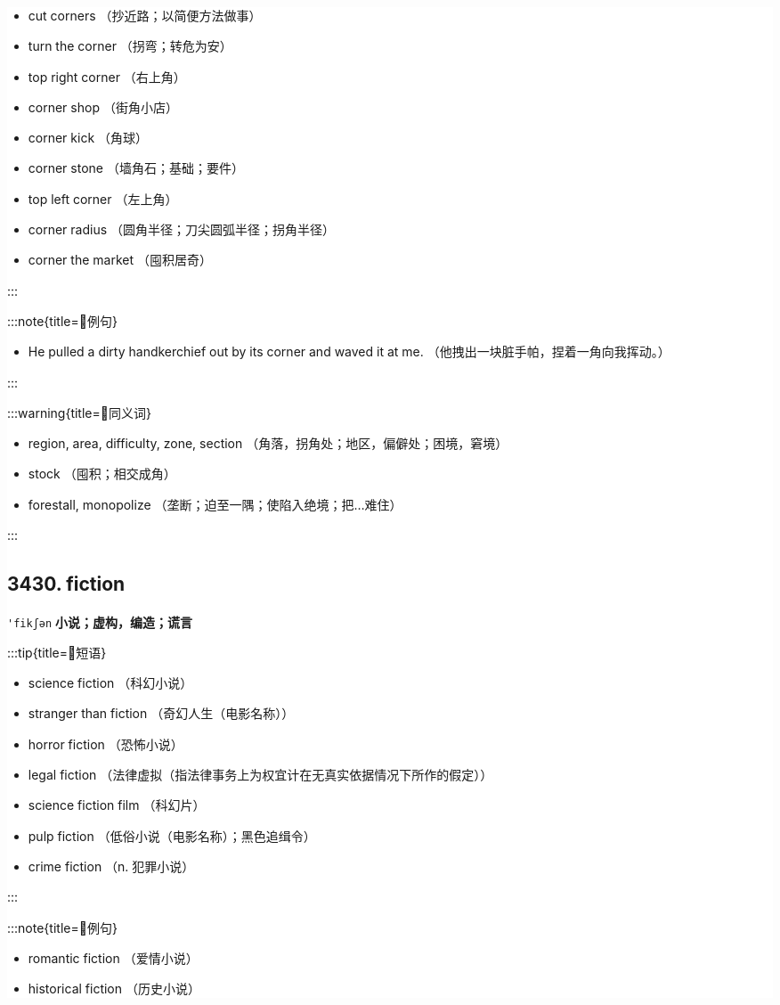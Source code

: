 - cut corners （抄近路；以简便方法做事）

- turn the corner （拐弯；转危为安）

- top right corner （右上角）

- corner shop （街角小店）

- corner kick （角球）

- corner stone （墙角石；基础；要件）

- top left corner （左上角）

- corner radius （圆角半径；刀尖圆弧半径；拐角半径）

- corner the market （囤积居奇）

:::

:::note{title=🎤例句}

- He pulled a dirty handkerchief out by its corner and waved it at me. （他拽出一块脏手帕，捏着一角向我挥动。）

:::

:::warning{title=🤔同义词}

- region, area, difficulty, zone, section （角落，拐角处；地区，偏僻处；困境，窘境）

- stock （囤积；相交成角）

- forestall, monopolize （垄断；迫至一隅；使陷入绝境；把…难住）

:::


## 3430. fiction

`'fikʃən`  **小说；虚构，编造；谎言**

:::tip{title=🤩短语}

- science fiction （科幻小说）

- stranger than fiction （奇幻人生（电影名称））

- horror fiction （恐怖小说）

- legal fiction （法律虚拟（指法律事务上为权宜计在无真实依据情况下所作的假定））

- science fiction film （科幻片）

- pulp fiction （低俗小说（电影名称）；黑色追缉令）

- crime fiction （n. 犯罪小说）

:::

:::note{title=🎤例句}

- romantic fiction （爱情小说）

- historical fiction （历史小说）
